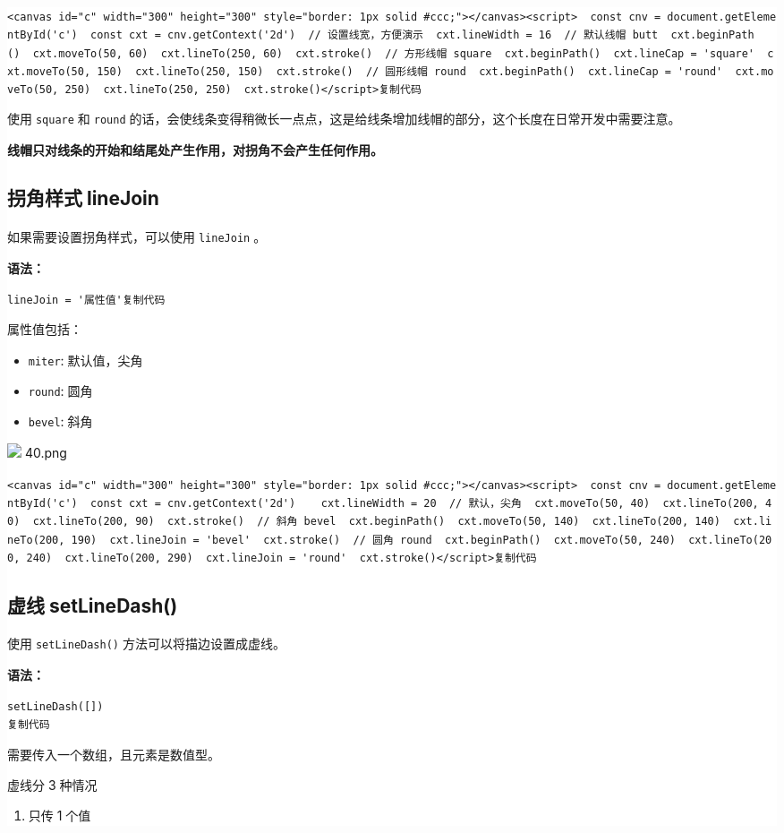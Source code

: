 ```
<canvas id="c" width="300" height="300" style="border: 1px solid #ccc;"></canvas><script>  const cnv = document.getElementById('c')  const cxt = cnv.getContext('2d')  // 设置线宽，方便演示  cxt.lineWidth = 16  // 默认线帽 butt  cxt.beginPath()  cxt.moveTo(50, 60)  cxt.lineTo(250, 60)  cxt.stroke()  // 方形线帽 square  cxt.beginPath()  cxt.lineCap = 'square'  cxt.moveTo(50, 150)  cxt.lineTo(250, 150)  cxt.stroke()  // 圆形线帽 round  cxt.beginPath()  cxt.lineCap = 'round'  cxt.moveTo(50, 250)  cxt.lineTo(250, 250)  cxt.stroke()</script>复制代码
```

使用 `square` 和 `round` 的话，会使线条变得稍微长一点点，这是给线条增加线帽的部分，这个长度在日常开发中需要注意。

**线帽只对线条的开始和结尾处产生作用，对拐角不会产生任何作用。**

拐角样式 lineJoin
-------------

如果需要设置拐角样式，可以使用 `lineJoin` 。

**语法：**

```
lineJoin = '属性值'复制代码
```

属性值包括：

*   `miter`: 默认值，尖角
    
*   `round`: 圆角
    
*   `bevel`: 斜角
    

![](https://mmbiz.qpic.cn/mmbiz/bwG40XYiaOKlxDHCn21fyEeiaE8icHzbcAtiavqfEpz3GkI3labMKxLn1uJrrsbKyt6xfENWzzuwpKcqeoVVgsRiagw/640?wx_fmt=other) 40.png

```
<canvas id="c" width="300" height="300" style="border: 1px solid #ccc;"></canvas><script>  const cnv = document.getElementById('c')  const cxt = cnv.getContext('2d')    cxt.lineWidth = 20  // 默认，尖角  cxt.moveTo(50, 40)  cxt.lineTo(200, 40)  cxt.lineTo(200, 90)  cxt.stroke()  // 斜角 bevel  cxt.beginPath()  cxt.moveTo(50, 140)  cxt.lineTo(200, 140)  cxt.lineTo(200, 190)  cxt.lineJoin = 'bevel'  cxt.stroke()  // 圆角 round  cxt.beginPath()  cxt.moveTo(50, 240)  cxt.lineTo(200, 240)  cxt.lineTo(200, 290)  cxt.lineJoin = 'round'  cxt.stroke()</script>复制代码
```

虚线 setLineDash()
----------------

使用 `setLineDash()` 方法可以将描边设置成虚线。

**语法：**

```
setLineDash([])
复制代码
```

需要传入一个数组，且元素是数值型。

虚线分 3 种情况

1.  只传 1 个值
    